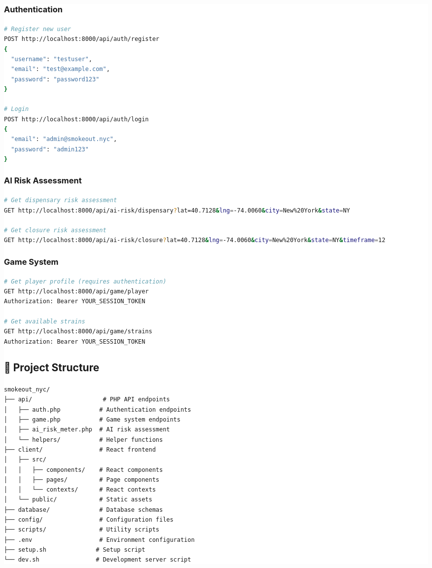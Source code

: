 ### Authentication
```bash
# Register new user
POST http://localhost:8000/api/auth/register
{
  "username": "testuser",
  "email": "test@example.com",
  "password": "password123"
}

# Login
POST http://localhost:8000/api/auth/login
{
  "email": "admin@smokeout.nyc",
  "password": "admin123"
}
```

### AI Risk Assessment
```bash
# Get dispensary risk assessment
GET http://localhost:8000/api/ai-risk/dispensary?lat=40.7128&lng=-74.0060&city=New%20York&state=NY

# Get closure risk assessment
GET http://localhost:8000/api/ai-risk/closure?lat=40.7128&lng=-74.0060&city=New%20York&state=NY&timeframe=12
```

### Game System
```bash
# Get player profile (requires authentication)
GET http://localhost:8000/api/game/player
Authorization: Bearer YOUR_SESSION_TOKEN

# Get available strains
GET http://localhost:8000/api/game/strains
Authorization: Bearer YOUR_SESSION_TOKEN
```

## 📁 Project Structure

```
smokeout_nyc/
├── api/                    # PHP API endpoints
│   ├── auth.php           # Authentication endpoints
│   ├── game.php           # Game system endpoints
│   ├── ai_risk_meter.php  # AI risk assessment
│   └── helpers/           # Helper functions
├── client/                # React frontend
│   ├── src/
│   │   ├── components/    # React components
│   │   ├── pages/         # Page components
│   │   └── contexts/      # React contexts
│   └── public/            # Static assets
├── database/              # Database schemas
├── config/                # Configuration files
├── scripts/               # Utility scripts
├── .env                   # Environment configuration
├── setup.sh              # Setup script
└── dev.sh                # Development server script
```

